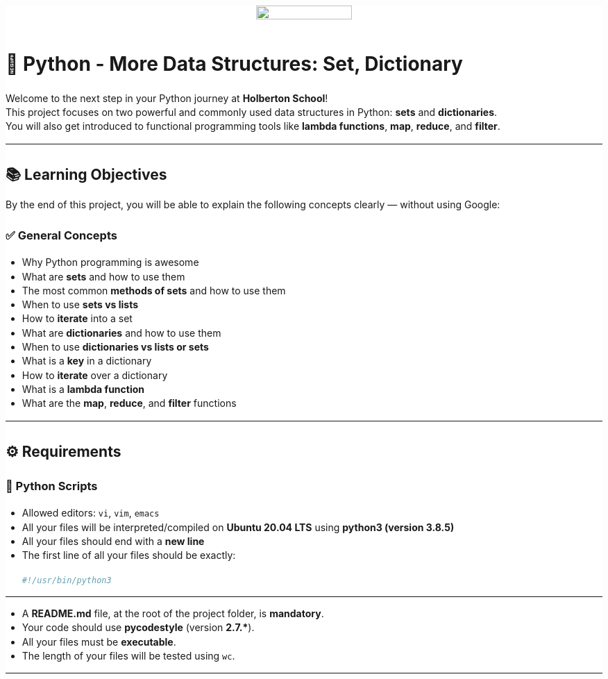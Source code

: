<p align="center">
   <img src="https://github.com/user-attachments/assets/7d564981-cb81-43e7-819a-25ffcfc5bd72" width=40% height=40%/>
</p>

# 🐍 Python - More Data Structures: Set, Dictionary

Welcome to the next step in your Python journey at **Holberton School**!  
This project focuses on two powerful and commonly used data structures in Python: **sets** and **dictionaries**.  
You will also get introduced to functional programming tools like **lambda functions**, **map**, **reduce**, and **filter**.

---

## 📚 Learning Objectives

By the end of this project, you will be able to explain the following concepts clearly — without using Google:

### ✅ General Concepts

- Why Python programming is awesome  
- What are **sets** and how to use them  
- The most common **methods of sets** and how to use them  
- When to use **sets vs lists**  
- How to **iterate** into a set  
- What are **dictionaries** and how to use them  
- When to use **dictionaries vs lists or sets**  
- What is a **key** in a dictionary  
- How to **iterate** over a dictionary  
- What is a **lambda function**  
- What are the **map**, **reduce**, and **filter** functions

---

## ⚙️ Requirements

### 🐍 Python Scripts

- Allowed editors: `vi`, `vim`, `emacs`  
- All your files will be interpreted/compiled on **Ubuntu 20.04 LTS** using **python3 (version 3.8.5)**  
- All your files should end with a **new line**  
- The first line of all your files should be exactly:  
  ```python
  #!/usr/bin/python3
  ```
---

- A **README.md** file, at the root of the project folder, is **mandatory**.
- Your code should use **pycodestyle** (version **2.7.\***).
- All your files must be **executable**.
- The length of your files will be tested using `wc`.

---
